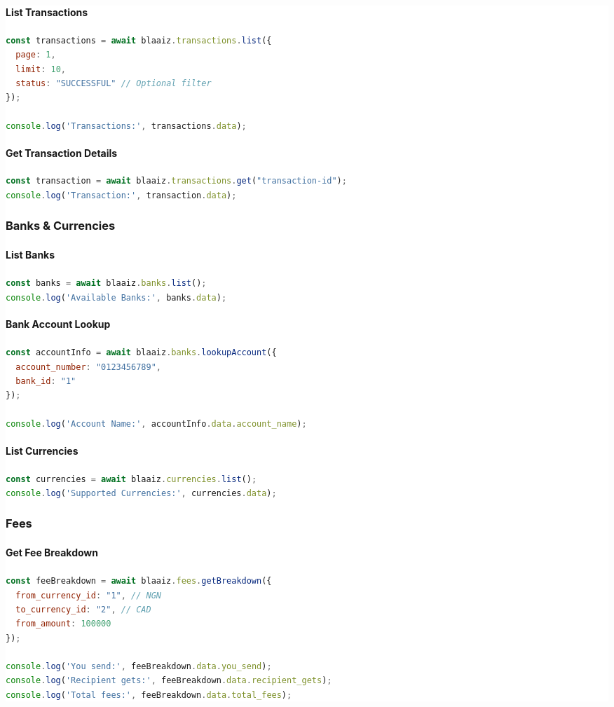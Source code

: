 #### List Transactions

```javascript
const transactions = await blaaiz.transactions.list({
  page: 1,
  limit: 10,
  status: "SUCCESSFUL" // Optional filter
});

console.log('Transactions:', transactions.data);
```

#### Get Transaction Details

```javascript
const transaction = await blaaiz.transactions.get("transaction-id");
console.log('Transaction:', transaction.data);
```

### Banks & Currencies

#### List Banks

```javascript
const banks = await blaaiz.banks.list();
console.log('Available Banks:', banks.data);
```

#### Bank Account Lookup

```javascript
const accountInfo = await blaaiz.banks.lookupAccount({
  account_number: "0123456789",
  bank_id: "1"
});

console.log('Account Name:', accountInfo.data.account_name);
```

#### List Currencies

```javascript
const currencies = await blaaiz.currencies.list();
console.log('Supported Currencies:', currencies.data);
```

### Fees

#### Get Fee Breakdown

```javascript
const feeBreakdown = await blaaiz.fees.getBreakdown({
  from_currency_id: "1", // NGN
  to_currency_id: "2", // CAD
  from_amount: 100000
});

console.log('You send:', feeBreakdown.data.you_send);
console.log('Recipient gets:', feeBreakdown.data.recipient_gets);
console.log('Total fees:', feeBreakdown.data.total_fees);
```
